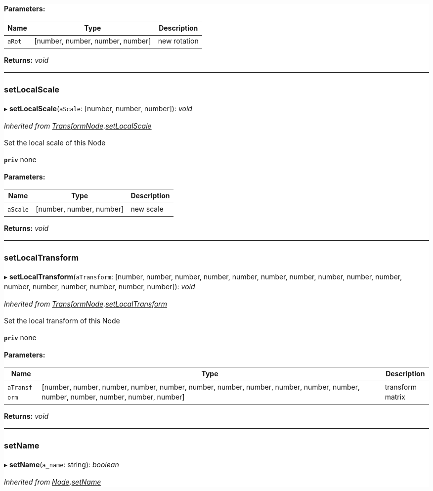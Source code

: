 **Parameters:**

Name | Type | Description |
------ | ------ | ------ |
`aRot` | [number, number, number, number] | new rotation  |

**Returns:** *void*

___

###  setLocalScale

▸ **setLocalScale**(`aScale`: [number, number, number]): *void*

*Inherited from [TransformNode](_lumin_.transformnode.md).[setLocalScale](_lumin_.transformnode.md#setlocalscale)*

Set the local scale of this Node

**`priv`** none

**Parameters:**

Name | Type | Description |
------ | ------ | ------ |
`aScale` | [number, number, number] | new scale  |

**Returns:** *void*

___

###  setLocalTransform

▸ **setLocalTransform**(`aTransform`: [number, number, number, number, number, number, number, number, number, number, number, number, number, number, number, number]): *void*

*Inherited from [TransformNode](_lumin_.transformnode.md).[setLocalTransform](_lumin_.transformnode.md#setlocaltransform)*

Set the local transform of this Node

**`priv`** none

**Parameters:**

Name | Type | Description |
------ | ------ | ------ |
`aTransform` | [number, number, number, number, number, number, number, number, number, number, number, number, number, number, number, number] | transform matrix  |

**Returns:** *void*

___

###  setName

▸ **setName**(`a_name`: string): *boolean*

*Inherited from [Node](_lumin_.node.md).[setName](_lumin_.node.md#setname)*
